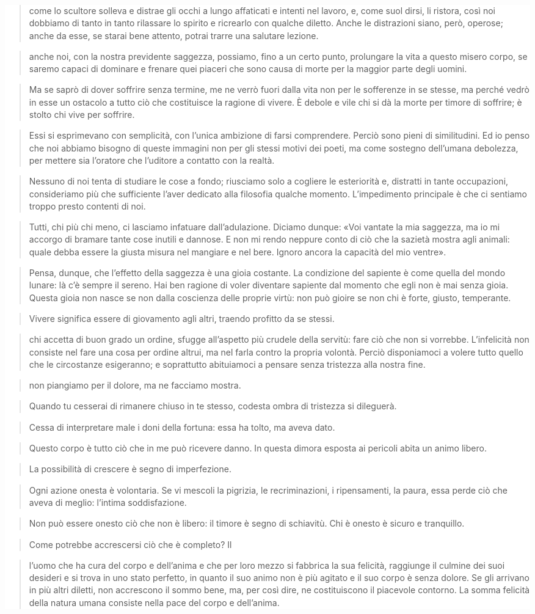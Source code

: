 > come lo scultore solleva e distrae gli occhi a lungo affaticati e intenti nel lavoro, e, come suol dirsi, li ristora, così noi dobbiamo di tanto in tanto rilassare lo spirito e ricrearlo con qualche diletto. Anche le distrazioni siano, però, operose; anche da esse, se starai bene attento, potrai trarre una salutare lezione.

> anche noi, con la nostra previdente saggezza, possiamo, fino a un certo punto, prolungare la vita a questo misero corpo, se saremo capaci di dominare e frenare quei piaceri che sono causa di morte per la maggior parte degli uomini.

> Ma se saprò di dover soffrire senza termine, me ne verrò fuori dalla vita non per le sofferenze in se stesse, ma perché vedrò in esse un ostacolo a tutto ciò che costituisce la ragione di vivere. È debole e vile chi si dà la morte per timore di soffrire; è stolto chi vive per soffrire.

> Essi si esprimevano con semplicità, con l’unica ambizione di farsi comprendere. Perciò sono pieni di similitudini. Ed io penso che noi abbiamo bisogno di queste immagini non per gli stessi motivi dei poeti, ma come sostegno dell’umana debolezza, per mettere sia l’oratore che l’uditore a contatto con la realtà.

> Nessuno di noi tenta di studiare le cose a fondo; riusciamo solo a cogliere le esteriorità e, distratti in tante occupazioni, consideriamo più che sufficiente l’aver dedicato alla filosofia qualche momento. L’impedimento principale è che ci sentiamo troppo presto contenti di noi.

> Tutti, chi più chi meno, ci lasciamo infatuare dall’adulazione. Diciamo dunque: «Voi vantate la mia saggezza, ma io mi accorgo di bramare tante cose inutili e dannose. E non mi rendo neppure conto di ciò che la sazietà mostra agli animali: quale debba essere la giusta misura nel mangiare e nel bere. Ignoro ancora la capacità del mio ventre».

> Pensa, dunque, che l’effetto della saggezza è una gioia costante. La condizione del sapiente è come quella del mondo lunare: là c’è sempre il sereno. Hai ben ragione di voler diventare sapiente dal momento che egli non è mai senza gioia. Questa gioia non nasce se non dalla coscienza delle proprie virtù: non può gioire se non chi è forte, giusto, temperante.

> Vivere significa essere di giovamento agli altri, traendo profitto da se stessi.

> chi accetta di buon grado un ordine, sfugge all’aspetto più crudele della servitù: fare ciò che non si vorrebbe. L’infelicità non consiste nel fare una cosa per ordine altrui, ma nel farla contro la propria volontà. Perciò disponiamoci a volere tutto quello che le circostanze esigeranno; e soprattutto abituiamoci a pensare senza tristezza alla nostra fine.

> non piangiamo per il dolore, ma ne facciamo mostra.

> Quando tu cesserai di rimanere chiuso in te stesso, codesta ombra di tristezza si dileguerà.

> Cessa di interpretare male i doni della fortuna: essa ha tolto, ma aveva dato.

> Questo corpo è tutto ciò che in me può ricevere danno. In questa dimora esposta ai pericoli abita un animo libero.

> La possibilità di crescere è segno di imperfezione.

> Ogni azione onesta è volontaria. Se vi mescoli la pigrizia, le recriminazioni, i ripensamenti, la paura, essa perde ciò che aveva di meglio: l’intima soddisfazione.

> Non può essere onesto ciò che non è libero: il timore è segno di schiavitù. Chi è onesto è sicuro e tranquillo.

> Come potrebbe accrescersi ciò che è completo? Il

> l’uomo che ha cura del corpo e dell’anima e che per loro mezzo si fabbrica la sua felicità, raggiunge il culmine dei suoi desideri e si trova in uno stato perfetto, in quanto il suo animo non è più agitato e il suo corpo è senza dolore. Se gli arrivano in più altri diletti, non accrescono il sommo bene, ma, per così dire, ne costituiscono il piacevole contorno. La somma felicità della natura umana consiste nella pace del corpo e dell’anima.
